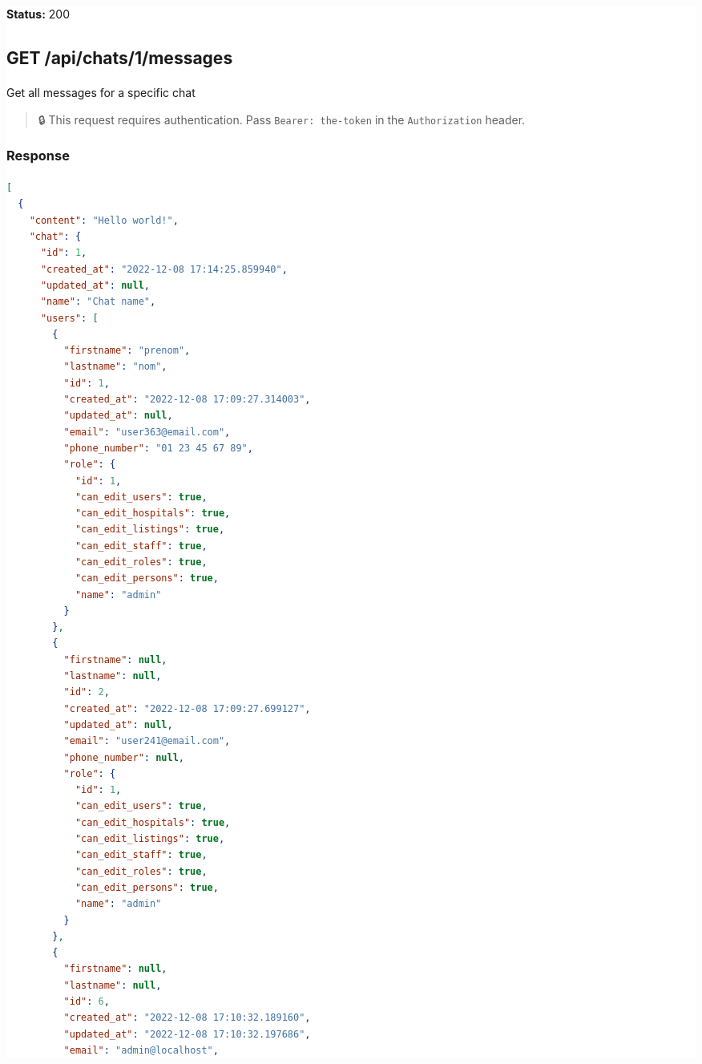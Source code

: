 **Status:** 200

## GET /api/chats/1/messages
Get all messages for a specific chat

> :lock: This request requires authentication. Pass `Bearer: the-token` in the `Authorization` header.
### Response
```json
[
  {
    "content": "Hello world!",
    "chat": {
      "id": 1,
      "created_at": "2022-12-08 17:14:25.859940",
      "updated_at": null,
      "name": "Chat name",
      "users": [
        {
          "firstname": "prenom",
          "lastname": "nom",
          "id": 1,
          "created_at": "2022-12-08 17:09:27.314003",
          "updated_at": null,
          "email": "user363@email.com",
          "phone_number": "01 23 45 67 89",
          "role": {
            "id": 1,
            "can_edit_users": true,
            "can_edit_hospitals": true,
            "can_edit_listings": true,
            "can_edit_staff": true,
            "can_edit_roles": true,
            "can_edit_persons": true,
            "name": "admin"
          }
        },
        {
          "firstname": null,
          "lastname": null,
          "id": 2,
          "created_at": "2022-12-08 17:09:27.699127",
          "updated_at": null,
          "email": "user241@email.com",
          "phone_number": null,
          "role": {
            "id": 1,
            "can_edit_users": true,
            "can_edit_hospitals": true,
            "can_edit_listings": true,
            "can_edit_staff": true,
            "can_edit_roles": true,
            "can_edit_persons": true,
            "name": "admin"
          }
        },
        {
          "firstname": null,
          "lastname": null,
          "id": 6,
          "created_at": "2022-12-08 17:10:32.189160",
          "updated_at": "2022-12-08 17:10:32.197686",
          "email": "admin@localhost",
```